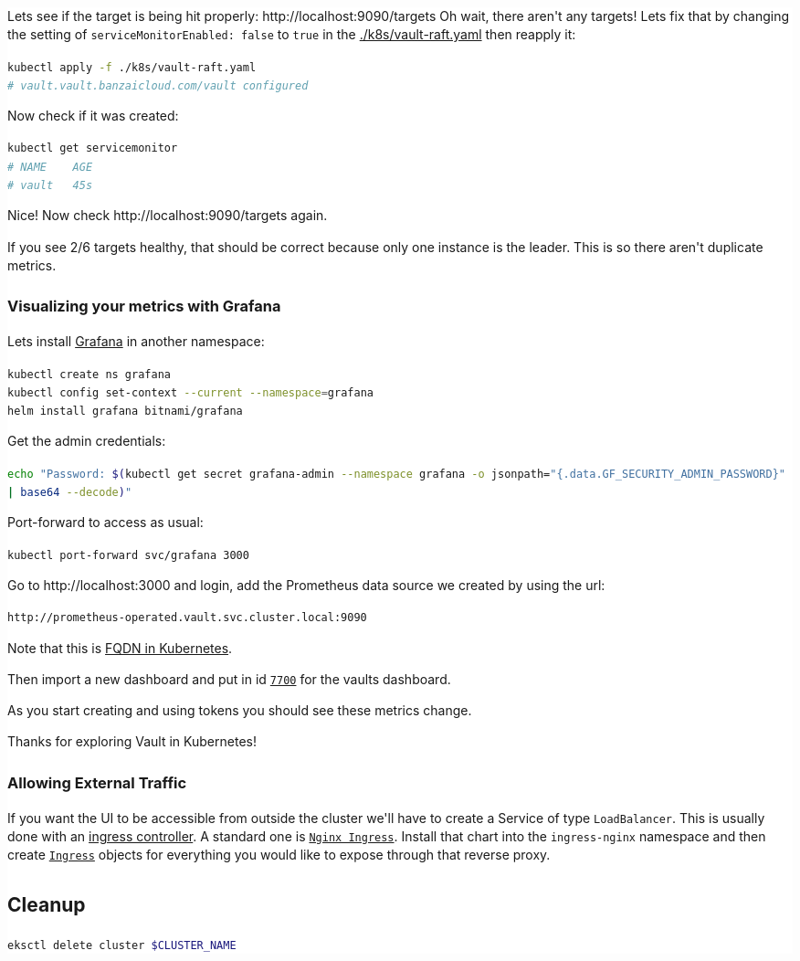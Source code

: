 Lets see if the target is being hit properly: http://localhost:9090/targets
Oh wait, there aren't any targets! Lets fix that by changing the setting of  `serviceMonitorEnabled: false` to `true` in the [./k8s/vault-raft.yaml](./k8s/vault-raft.yaml) then reapply it:
```bash
kubectl apply -f ./k8s/vault-raft.yaml
# vault.vault.banzaicloud.com/vault configured
```
Now check if it was created:

```bash
kubectl get servicemonitor
# NAME    AGE
# vault   45s
```
Nice! Now check http://localhost:9090/targets again.

If you see 2/6 targets healthy, that should be correct because only one instance is the leader. This is so there aren't duplicate metrics.

### Visualizing your metrics with Grafana

Lets install [Grafana](https://hub.helm.sh/charts/bitnami/grafana) in another namespace:
```bash
kubectl create ns grafana
kubectl config set-context --current --namespace=grafana
helm install grafana bitnami/grafana
```

Get the admin credentials:
```bash
echo "Password: $(kubectl get secret grafana-admin --namespace grafana -o jsonpath="{.data.GF_SECURITY_ADMIN_PASSWORD}" | base64 --decode)"
```

Port-forward to access as usual:
```bash
kubectl port-forward svc/grafana 3000
```

Go to http://localhost:3000 and login, add the Prometheus data source we created by using the url:

```
http://prometheus-operated.vault.svc.cluster.local:9090
```

Note that this is [FQDN in Kubernetes](https://kubernetes.io/docs/concepts/services-networking/dns-pod-service/).

Then import a new dashboard and put in id [`7700`](https://grafana.com/grafana/dashboards/7700) for the vaults dashboard.

As you start creating and using tokens you should see these metrics change.

Thanks for exploring Vault in Kubernetes!

### Allowing External Traffic

If you want the UI to be accessible from outside the cluster we'll have to create a Service of type `LoadBalancer`. This is usually done with an [ingress controller](https://kubernetes.io/docs/concepts/services-networking/ingress-controllers/). A standard one is [`Nginx Ingress`](https://hub.helm.sh/charts/nginx/nginx-ingress). Install that chart into the `ingress-nginx` namespace and then create [`Ingress`](https://kubernetes.io/docs/concepts/services-networking/ingress/) objects for everything you would like to expose through that reverse proxy.


## Cleanup

```bash
eksctl delete cluster $CLUSTER_NAME
```
